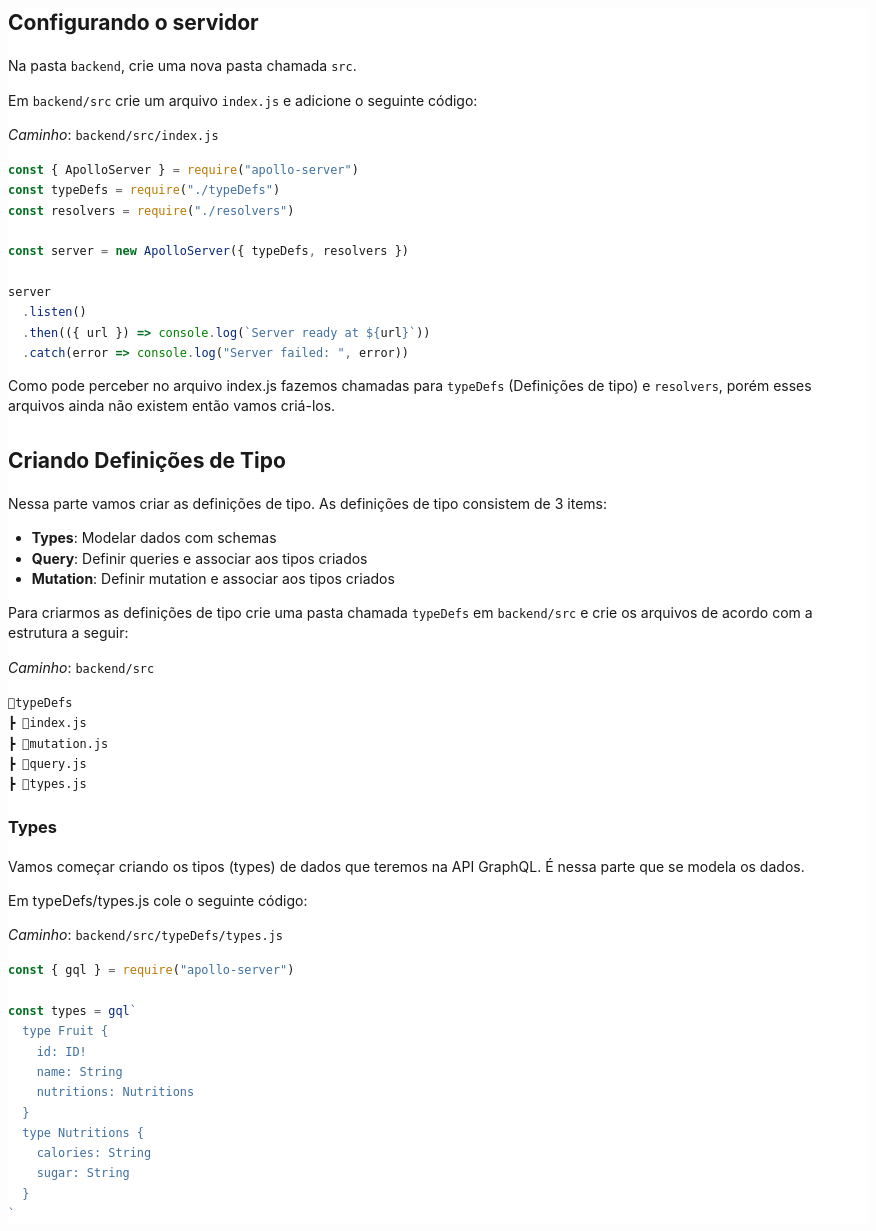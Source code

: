 ## Configurando o servidor

Na pasta `backend`, crie uma nova pasta chamada `src`.

Em `backend/src` crie um arquivo `index.js` e adicione o seguinte código:

_Caminho_: `backend/src/index.js`

```js
const { ApolloServer } = require("apollo-server")
const typeDefs = require("./typeDefs")
const resolvers = require("./resolvers")

const server = new ApolloServer({ typeDefs, resolvers })

server
  .listen()
  .then(({ url }) => console.log(`Server ready at ${url}`))
  .catch(error => console.log("Server failed: ", error))
```

Como pode perceber no arquivo index.js fazemos chamadas para `typeDefs` (Definições de tipo) e `resolvers`, porém esses arquivos ainda não existem então vamos criá-los.

## Criando Definições de Tipo

Nessa parte vamos criar as definições de tipo. As definições de tipo consistem de 3 items:

- **Types**: Modelar dados com schemas
- **Query**: Definir queries e associar aos tipos criados
- **Mutation**: Definir mutation e associar aos tipos criados

Para criarmos as definições de tipo crie uma pasta chamada `typeDefs` em `backend/src` e crie os arquivos de acordo com a estrutura a seguir:

_Caminho_: `backend/src`

```
📂typeDefs
┣ 📜index.js
┣ 📜mutation.js
┣ 📜query.js
┣ 📜types.js
```

### Types

Vamos começar criando os tipos (types) de dados que teremos na API GraphQL. É nessa parte que se modela os dados.

Em typeDefs/types.js cole o seguinte código:

_Caminho_: `backend/src/typeDefs/types.js`

```js
const { gql } = require("apollo-server")

const types = gql`
  type Fruit {
    id: ID!
    name: String
    nutritions: Nutritions
  }
  type Nutritions {
    calories: String
    sugar: String
  }
`

```